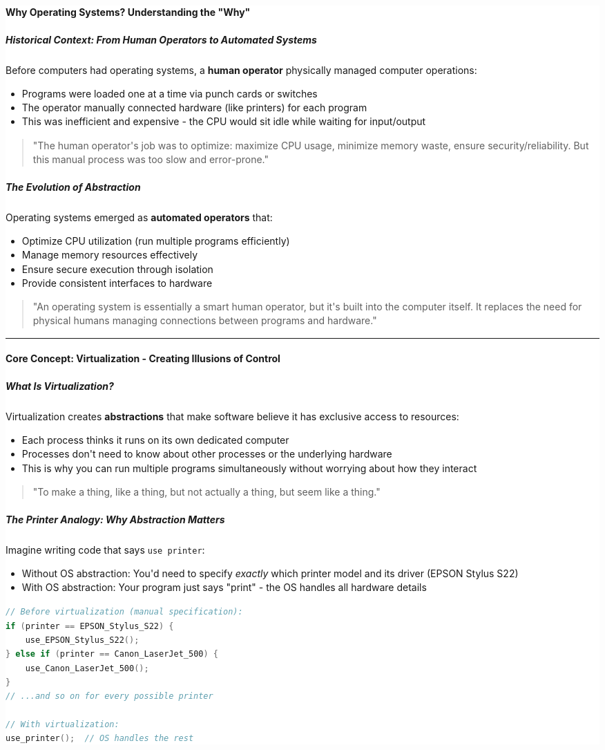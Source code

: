 #### Why Operating Systems? Understanding the "Why"

##### Historical Context: From Human Operators to Automated Systems
Before computers had operating systems, a **human operator** physically managed computer operations:
- Programs were loaded one at a time via punch cards or switches
- The operator manually connected hardware (like printers) for each program
- This was inefficient and expensive - the CPU would sit idle while waiting for input/output

> "The human operator's job was to optimize: maximize CPU usage, minimize memory waste, ensure security/reliability. But this manual process was too slow and error-prone."

##### The Evolution of Abstraction
Operating systems emerged as **automated operators** that:
- Optimize CPU utilization (run multiple programs efficiently)
- Manage memory resources effectively
- Ensure secure execution through isolation
- Provide consistent interfaces to hardware

> "An operating system is essentially a smart human operator, but it's built into the computer itself. It replaces the need for physical humans managing connections between programs and hardware."

---

#### Core Concept: Virtualization - Creating Illusions of Control

##### What Is Virtualization?
Virtualization creates **abstractions** that make software believe it has exclusive access to resources:
- Each process thinks it runs on its own dedicated computer
- Processes don't need to know about other processes or the underlying hardware
- This is why you can run multiple programs simultaneously without worrying about how they interact

> "To make a thing, like a thing, but not actually a thing, but seem like a thing."

##### The Printer Analogy: Why Abstraction Matters
Imagine writing code that says `use printer`:
- Without OS abstraction: You'd need to specify *exactly* which printer model and its driver (EPSON Stylus S22)
- With OS abstraction: Your program just says "print" - the OS handles all hardware details

```c
// Before virtualization (manual specification):
if (printer == EPSON_Stylus_S22) {
    use_EPSON_Stylus_S22();
} else if (printer == Canon_LaserJet_500) {
    use_Canon_LaserJet_500();
}
// ...and so on for every possible printer

// With virtualization:
use_printer();  // OS handles the rest
```
